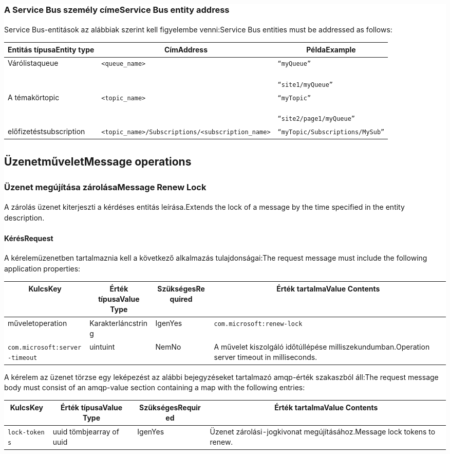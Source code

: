### <a name="service-bus-entity-address"></a><span data-ttu-id="b981d-124">A Service Bus személy címe</span><span class="sxs-lookup"><span data-stu-id="b981d-124">Service Bus entity address</span></span>  

<span data-ttu-id="b981d-125">Service Bus-entitások az alábbiak szerint kell figyelembe venni:</span><span class="sxs-lookup"><span data-stu-id="b981d-125">Service Bus entities must be addressed as follows:</span></span>  
  
|<span data-ttu-id="b981d-126">Entitás típusa</span><span class="sxs-lookup"><span data-stu-id="b981d-126">Entity type</span></span>|<span data-ttu-id="b981d-127">Cím</span><span class="sxs-lookup"><span data-stu-id="b981d-127">Address</span></span>|<span data-ttu-id="b981d-128">Példa</span><span class="sxs-lookup"><span data-stu-id="b981d-128">Example</span></span>|  
|-----------------|-------------|-------------|  
|<span data-ttu-id="b981d-129">Várólista</span><span class="sxs-lookup"><span data-stu-id="b981d-129">queue</span></span>|`<queue_name>`|`“myQueue”`<br /><br /> `“site1/myQueue”`|  
|<span data-ttu-id="b981d-130">A témakör</span><span class="sxs-lookup"><span data-stu-id="b981d-130">topic</span></span>|`<topic_name>`|`“myTopic”`<br /><br /> `“site2/page1/myQueue”`|  
|<span data-ttu-id="b981d-131">előfizetést</span><span class="sxs-lookup"><span data-stu-id="b981d-131">subscription</span></span>|`<topic_name>/Subscriptions/<subscription_name>`|`“myTopic/Subscriptions/MySub”`|  
  
## <a name="message-operations"></a><span data-ttu-id="b981d-132">Üzenetművelet</span><span class="sxs-lookup"><span data-stu-id="b981d-132">Message operations</span></span>  
  
### <a name="message-renew-lock"></a><span data-ttu-id="b981d-133">Üzenet megújítása zárolása</span><span class="sxs-lookup"><span data-stu-id="b981d-133">Message Renew Lock</span></span>  

<span data-ttu-id="b981d-134">A zárolás üzenet kiterjeszti a kérdéses entitás leírása.</span><span class="sxs-lookup"><span data-stu-id="b981d-134">Extends the lock of a message by the time specified in the entity description.</span></span>  
  
#### <a name="request"></a><span data-ttu-id="b981d-135">Kérés</span><span class="sxs-lookup"><span data-stu-id="b981d-135">Request</span></span>  

<span data-ttu-id="b981d-136">A kérelemüzenetben tartalmaznia kell a következő alkalmazás tulajdonságai:</span><span class="sxs-lookup"><span data-stu-id="b981d-136">The request message must include the following application properties:</span></span>  
  
|<span data-ttu-id="b981d-137">Kulcs</span><span class="sxs-lookup"><span data-stu-id="b981d-137">Key</span></span>|<span data-ttu-id="b981d-138">Érték típusa</span><span class="sxs-lookup"><span data-stu-id="b981d-138">Value Type</span></span>|<span data-ttu-id="b981d-139">Szükséges</span><span class="sxs-lookup"><span data-stu-id="b981d-139">Required</span></span>|<span data-ttu-id="b981d-140">Érték tartalma</span><span class="sxs-lookup"><span data-stu-id="b981d-140">Value Contents</span></span>|  
|---------|----------------|--------------|--------------------|  
|<span data-ttu-id="b981d-141">művelet</span><span class="sxs-lookup"><span data-stu-id="b981d-141">operation</span></span>|<span data-ttu-id="b981d-142">Karakterlánc</span><span class="sxs-lookup"><span data-stu-id="b981d-142">string</span></span>|<span data-ttu-id="b981d-143">Igen</span><span class="sxs-lookup"><span data-stu-id="b981d-143">Yes</span></span>|`com.microsoft:renew-lock`|  
|`com.microsoft:server-timeout`|<span data-ttu-id="b981d-144">uint</span><span class="sxs-lookup"><span data-stu-id="b981d-144">uint</span></span>|<span data-ttu-id="b981d-145">Nem</span><span class="sxs-lookup"><span data-stu-id="b981d-145">No</span></span>|<span data-ttu-id="b981d-146">A művelet kiszolgáló időtúllépése milliszekundumban.</span><span class="sxs-lookup"><span data-stu-id="b981d-146">Operation server timeout in milliseconds.</span></span>|  
  
 <span data-ttu-id="b981d-147">A kérelem az üzenet törzse egy leképezést az alábbi bejegyzéseket tartalmazó amqp-érték szakaszból áll:</span><span class="sxs-lookup"><span data-stu-id="b981d-147">The request message body must consist of an amqp-value section containing a map with the following entries:</span></span>  
  
|<span data-ttu-id="b981d-148">Kulcs</span><span class="sxs-lookup"><span data-stu-id="b981d-148">Key</span></span>|<span data-ttu-id="b981d-149">Érték típusa</span><span class="sxs-lookup"><span data-stu-id="b981d-149">Value Type</span></span>|<span data-ttu-id="b981d-150">Szükséges</span><span class="sxs-lookup"><span data-stu-id="b981d-150">Required</span></span>|<span data-ttu-id="b981d-151">Érték tartalma</span><span class="sxs-lookup"><span data-stu-id="b981d-151">Value Contents</span></span>|  
|---------|----------------|--------------|--------------------|  
|`lock-tokens`|<span data-ttu-id="b981d-152">uuid tömbje</span><span class="sxs-lookup"><span data-stu-id="b981d-152">array of uuid</span></span>|<span data-ttu-id="b981d-153">Igen</span><span class="sxs-lookup"><span data-stu-id="b981d-153">Yes</span></span>|<span data-ttu-id="b981d-154">Üzenet zárolási-jogkivonat megújításához.</span><span class="sxs-lookup"><span data-stu-id="b981d-154">Message lock tokens to renew.</span></span>|  
  